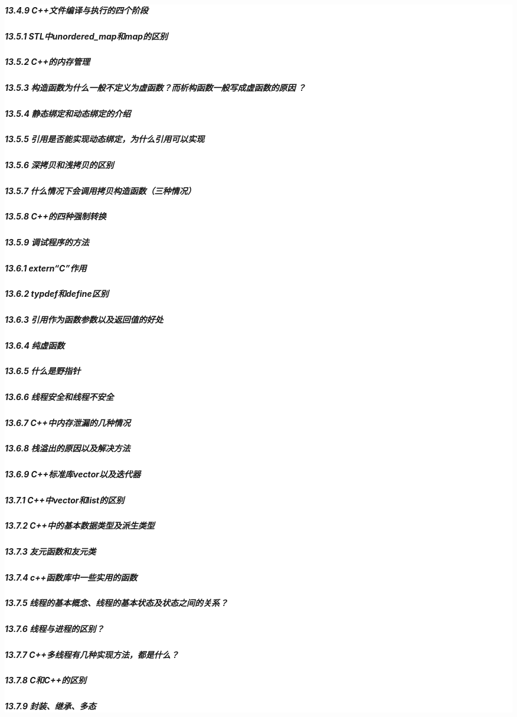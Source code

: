 ##### 13.4.9 C++文件编译与执行的四个阶段

##### 13.5.1 STL中unordered\_map和map的区别

##### 13.5.2 C++的内存管理

##### 13.5.3 构造函数为什么一般不定义为虚函数？而析构函数一般写成虚函数的原因 ？

##### 13.5.4 静态绑定和动态绑定的介绍

##### 13.5.5 引用是否能实现动态绑定，为什么引用可以实现

##### 13.5.6 深拷贝和浅拷贝的区别

##### 13.5.7 什么情况下会调用拷贝构造函数（三种情况）

##### 13.5.8 C++的四种强制转换

##### 13.5.9 调试程序的方法

##### 13.6.1 extern“C”作用

##### 13.6.2 typdef和define区别

##### 13.6.3 引用作为函数参数以及返回值的好处

##### 13.6.4 纯虚函数

##### 13.6.5 什么是野指针

##### 13.6.6 线程安全和线程不安全

##### 13.6.7 C++中内存泄漏的几种情况

##### 13.6.8 栈溢出的原因以及解决方法

##### 13.6.9 C++标准库vector以及迭代器

##### 13.7.1 C++中vector和list的区别

##### 13.7.2 C++中的基本数据类型及派生类型

##### 13.7.3 友元函数和友元类

##### 13.7.4 c++函数库中一些实用的函数

##### 13.7.5 线程的基本概念、线程的基本状态及状态之间的关系？

##### 13.7.6 线程与进程的区别？

##### 13.7.7 C++多线程有几种实现方法，都是什么？

##### 13.7.8 C和C++的区别

##### 13.7.9 封装、继承、多态
